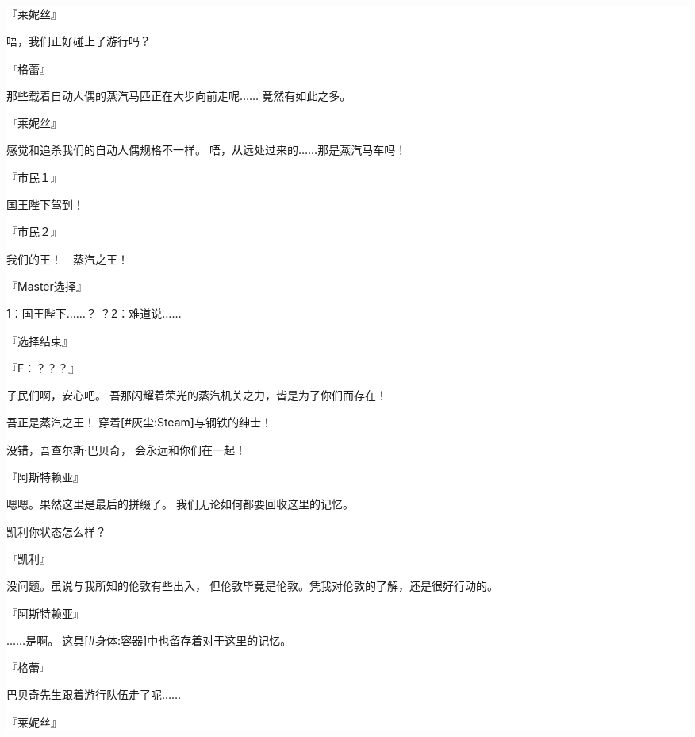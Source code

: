『莱妮丝』

唔，我们正好碰上了游行吗？

『格蕾』

那些载着自动人偶的蒸汽马匹正在大步向前走呢……
竟然有如此之多。

『莱妮丝』

感觉和追杀我们的自动人偶规格不一样。
唔，从远处过来的……那是蒸汽马车吗！

『市民１』

国王陛下驾到！

『市民２』

我们的王！　蒸汽之王！

『Master选择』

1：国王陛下……？
？2：难道说……

『选择结束』

『F：？？？』

子民们啊，安心吧。
吾那闪耀着荣光的蒸汽机关之力，皆是为了你们而存在！

吾正是蒸汽之王！
穿着[#灰尘:Steam]与钢铁的绅士！

没错，吾查尔斯·巴贝奇，
会永远和你们在一起！

『阿斯特赖亚』

嗯嗯。果然这里是最后的拼缀了。
我们无论如何都要回收这里的记忆。

凯利你状态怎么样？

『凯利』

没问题。虽说与我所知的伦敦有些出入，
但伦敦毕竟是伦敦。凭我对伦敦的了解，还是很好行动的。

『阿斯特赖亚』

……是啊。
这具[#身体:容器]中也留存着对于这里的记忆。

『格蕾』

巴贝奇先生跟着游行队伍走了呢……

『莱妮丝』
